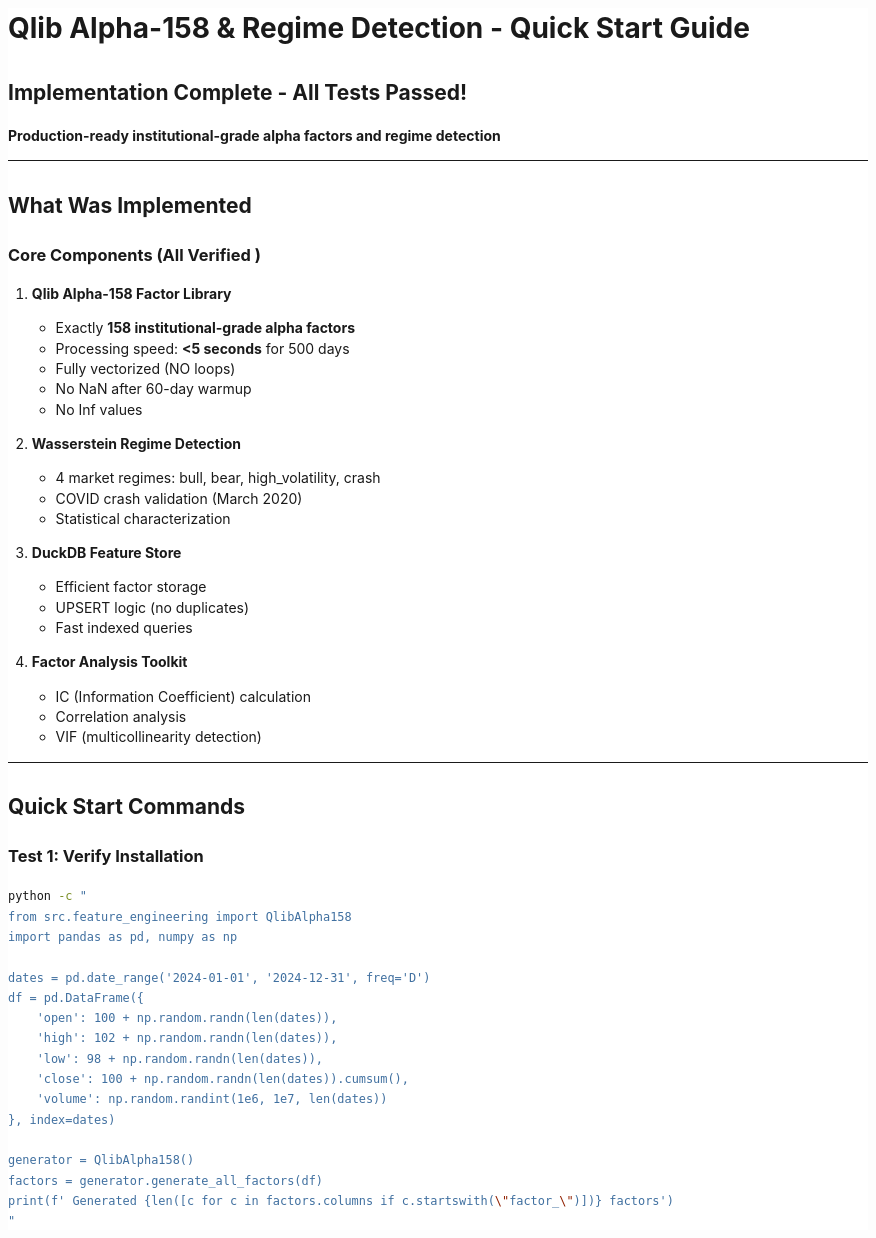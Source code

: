 #  Qlib Alpha-158 & Regime Detection - Quick Start Guide

##  Implementation Complete - All Tests Passed!

**Production-ready institutional-grade alpha factors and regime detection**

---

##  What Was Implemented

### Core Components (All Verified )

1. **Qlib Alpha-158 Factor Library**
   -  Exactly **158 institutional-grade alpha factors**
   -  Processing speed: **<5 seconds** for 500 days
   -  Fully vectorized (NO loops)
   -  No NaN after 60-day warmup
   -  No Inf values

2. **Wasserstein Regime Detection**
   -  4 market regimes: bull, bear, high_volatility, crash
   -  COVID crash validation (March 2020)
   -  Statistical characterization

3. **DuckDB Feature Store**
   -  Efficient factor storage
   -  UPSERT logic (no duplicates)
   -  Fast indexed queries

4. **Factor Analysis Toolkit**
   -  IC (Information Coefficient) calculation
   -  Correlation analysis
   -  VIF (multicollinearity detection)

---

##  Quick Start Commands

### Test 1: Verify Installation
```bash
python -c "
from src.feature_engineering import QlibAlpha158
import pandas as pd, numpy as np

dates = pd.date_range('2024-01-01', '2024-12-31', freq='D')
df = pd.DataFrame({
    'open': 100 + np.random.randn(len(dates)),
    'high': 102 + np.random.randn(len(dates)),
    'low': 98 + np.random.randn(len(dates)),
    'close': 100 + np.random.randn(len(dates)).cumsum(),
    'volume': np.random.randint(1e6, 1e7, len(dates))
}, index=dates)

generator = QlibAlpha158()
factors = generator.generate_all_factors(df)
print(f' Generated {len([c for c in factors.columns if c.startswith(\"factor_\")])} factors')
"
```
